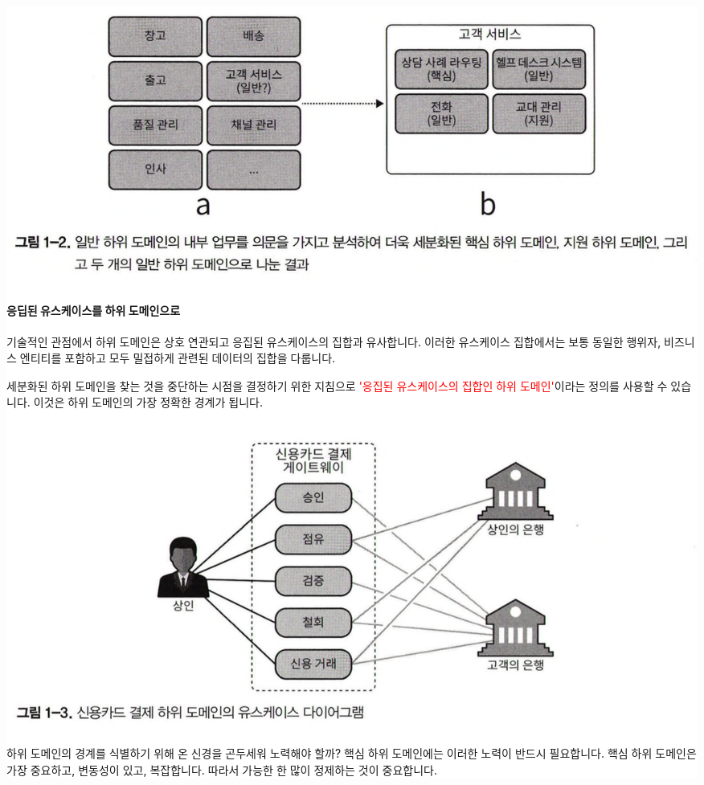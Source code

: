 ![도메인3](../static/도메인주도설계첫걸음/domain3.png)

#### 응딥된 유스케이스를 하위 도메인으로

기술적인 관점에서 하위 도메인은 상호 연관되고 응집된 유스케이스의 집합과 유사합니다. 이러한 유스케이스 집합에서는 보통 동일한 행위자, 비즈니스 엔티티를 포함하고 모두 밀접하게 관련된 데이터의 집합을 다룹니다.

세분화된 하위 도메인을 찾는 것을 중단하는 시점을 결정하기 위한 지침으로 <span style="color:#ff0000">'응집된 유스케이스의 집합인 하위 도메인'</span>이라는 정의를 사용할 수 있습니다. 이것은 하위 도메인의 가장 정확한 경계가 됩니다.

![도메인4](../static/도메인주도설계첫걸음/domain4.png)


하위 도메인의 경계를 식별하기 위해 온 신경을 곤두세워 노력해야 할까? 핵심 하위 도메인에는 이러한 노력이 반드시 필요합니다. 핵심 하위 도메인은 가장 중요하고, 변동성이 있고, 복잡합니다. 따라서 가능한 한 많이 정제하는 것이 중요합니다.
